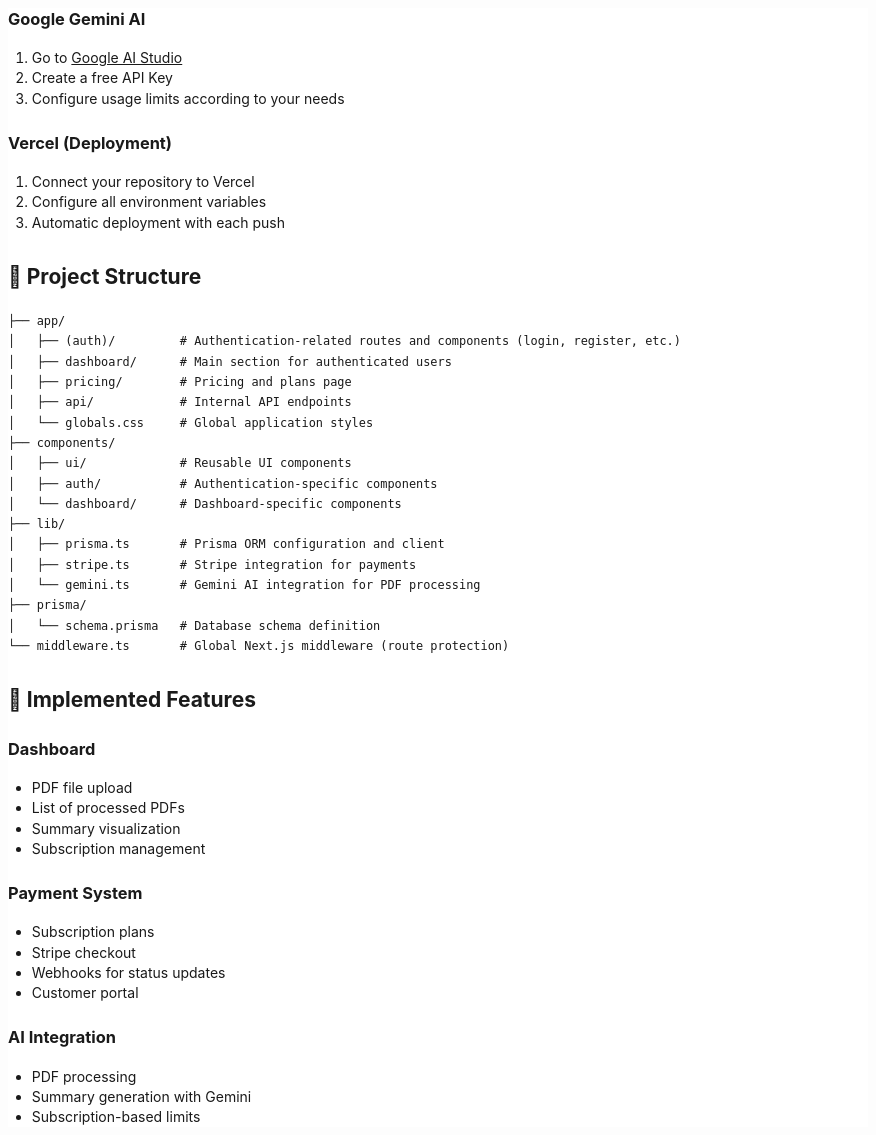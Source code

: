 ### Google Gemini AI

1. Go to [Google AI Studio](https://aistudio.google.com)
2. Create a free API Key
3. Configure usage limits according to your needs

### Vercel (Deployment)

1. Connect your repository to Vercel
2. Configure all environment variables
3. Automatic deployment with each push

## 📁 Project Structure

```
├── app/
│   ├── (auth)/         # Authentication-related routes and components (login, register, etc.)
│   ├── dashboard/      # Main section for authenticated users
│   ├── pricing/        # Pricing and plans page
│   ├── api/            # Internal API endpoints
│   └── globals.css     # Global application styles
├── components/
│   ├── ui/             # Reusable UI components
│   ├── auth/           # Authentication-specific components
│   └── dashboard/      # Dashboard-specific components
├── lib/
│   ├── prisma.ts       # Prisma ORM configuration and client
│   ├── stripe.ts       # Stripe integration for payments
│   └── gemini.ts       # Gemini AI integration for PDF processing
├── prisma/
│   └── schema.prisma   # Database schema definition
└── middleware.ts       # Global Next.js middleware (route protection)
```

## 🎯 Implemented Features

### Dashboard
- PDF file upload
- List of processed PDFs
- Summary visualization
- Subscription management

### Payment System
- Subscription plans
- Stripe checkout
- Webhooks for status updates
- Customer portal

### AI Integration
- PDF processing
- Summary generation with Gemini
- Subscription-based limits
